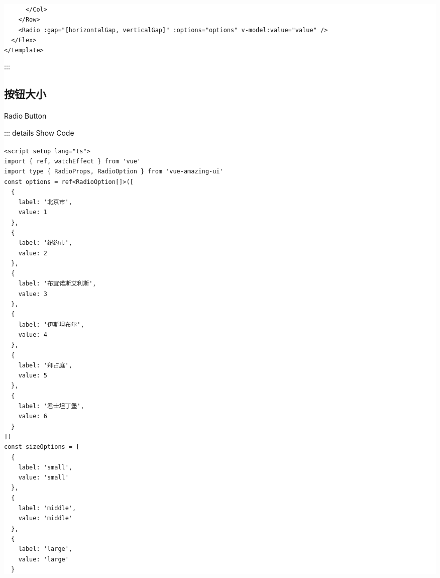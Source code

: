 ```vue
      </Col>
    </Row>
    <Radio :gap="[horizontalGap, verticalGap]" :options="options" v-model:value="value" />
  </Flex>
</template>
```

:::

## 按钮大小

<Space vertical>
  <Radio :options="sizeOptions" v-model:value="buttonSize" />
  <Radio v-model:checked="checked" button :button-size="buttonSize">Radio Button</Radio>
  <Radio :options="options" v-model:value="value" button :button-size="buttonSize" />
  <Radio :options="options" v-model:value="value" button button-style="solid" :button-size="buttonSize" />
</Space>

::: details Show Code

```vue
<script setup lang="ts">
import { ref, watchEffect } from 'vue'
import type { RadioProps, RadioOption } from 'vue-amazing-ui'
const options = ref<RadioOption[]>([
  {
    label: '北京市',
    value: 1
  },
  {
    label: '纽约市',
    value: 2
  },
  {
    label: '布宜诺斯艾利斯',
    value: 3
  },
  {
    label: '伊斯坦布尔',
    value: 4
  },
  {
    label: '拜占庭',
    value: 5
  },
  {
    label: '君士坦丁堡',
    value: 6
  }
])
const sizeOptions = [
  {
    label: 'small',
    value: 'small'
  },
  {
    label: 'middle',
    value: 'middle'
  },
  {
    label: 'large',
    value: 'large'
  }
```